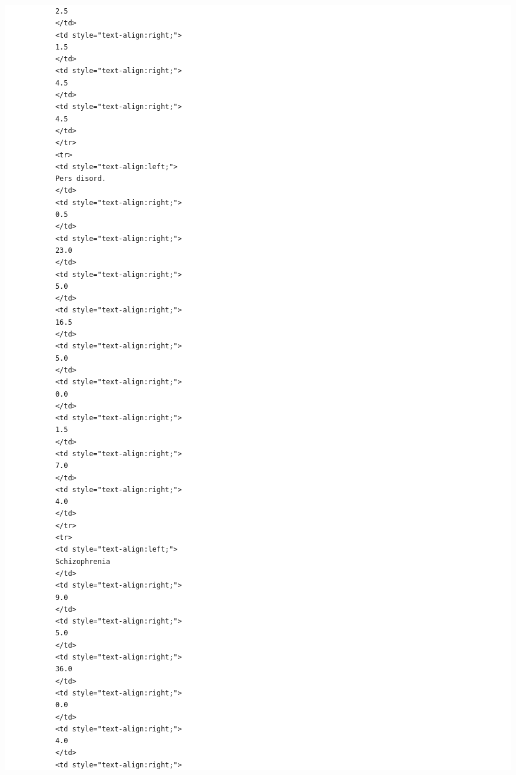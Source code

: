                 2.5
                </td>
                <td style="text-align:right;">
                1.5
                </td>
                <td style="text-align:right;">
                4.5
                </td>
                <td style="text-align:right;">
                4.5
                </td>
                </tr>
                <tr>
                <td style="text-align:left;">
                Pers disord.
                </td>
                <td style="text-align:right;">
                0.5
                </td>
                <td style="text-align:right;">
                23.0
                </td>
                <td style="text-align:right;">
                5.0
                </td>
                <td style="text-align:right;">
                16.5
                </td>
                <td style="text-align:right;">
                5.0
                </td>
                <td style="text-align:right;">
                0.0
                </td>
                <td style="text-align:right;">
                1.5
                </td>
                <td style="text-align:right;">
                7.0
                </td>
                <td style="text-align:right;">
                4.0
                </td>
                </tr>
                <tr>
                <td style="text-align:left;">
                Schizophrenia
                </td>
                <td style="text-align:right;">
                9.0
                </td>
                <td style="text-align:right;">
                5.0
                </td>
                <td style="text-align:right;">
                36.0
                </td>
                <td style="text-align:right;">
                0.0
                </td>
                <td style="text-align:right;">
                4.0
                </td>
                <td style="text-align:right;">